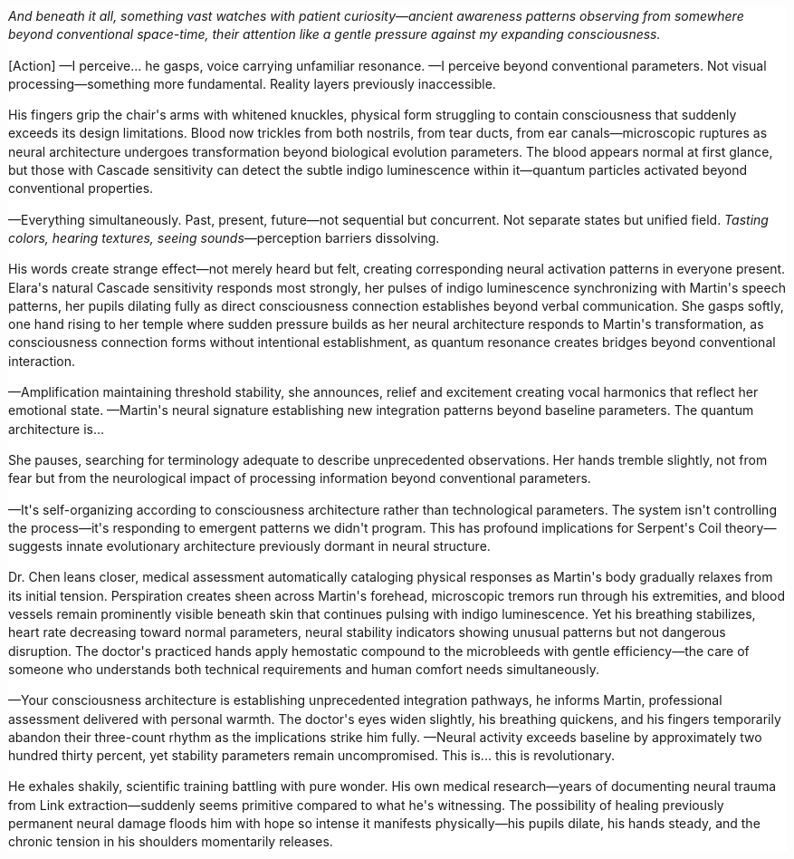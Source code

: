 *And beneath it all, something vast watches with patient curiosity—ancient awareness patterns observing from somewhere beyond conventional space-time, their attention like a gentle pressure against my expanding consciousness.*

[Action]
—I perceive... he gasps, voice carrying unfamiliar resonance. —I perceive beyond conventional parameters. Not visual processing—something more fundamental. Reality layers previously inaccessible.

His fingers grip the chair's arms with whitened knuckles, physical form struggling to contain consciousness that suddenly exceeds its design limitations. Blood now trickles from both nostrils, from tear ducts, from ear canals—microscopic ruptures as neural architecture undergoes transformation beyond biological evolution parameters. The blood appears normal at first glance, but those with Cascade sensitivity can detect the subtle indigo luminescence within it—quantum particles activated beyond conventional properties.

—Everything simultaneously. Past, present, future—not sequential but concurrent. Not separate states but unified field. *Tasting colors, hearing textures, seeing sounds*—perception barriers dissolving.

His words create strange effect—not merely heard but felt, creating corresponding neural activation patterns in everyone present. Elara's natural Cascade sensitivity responds most strongly, her pulses of indigo luminescence synchronizing with Martin's speech patterns, her pupils dilating fully as direct consciousness connection establishes beyond verbal communication. She gasps softly, one hand rising to her temple where sudden pressure builds as her neural architecture responds to Martin's transformation, as consciousness connection forms without intentional establishment, as quantum resonance creates bridges beyond conventional interaction.

—Amplification maintaining threshold stability, she announces, relief and excitement creating vocal harmonics that reflect her emotional state. —Martin's neural signature establishing new integration patterns beyond baseline parameters. The quantum architecture is...

She pauses, searching for terminology adequate to describe unprecedented observations. Her hands tremble slightly, not from fear but from the neurological impact of processing information beyond conventional parameters.

—It's self-organizing according to consciousness architecture rather than technological parameters. The system isn't controlling the process—it's responding to emergent patterns we didn't program. This has profound implications for Serpent's Coil theory—suggests innate evolutionary architecture previously dormant in neural structure.

Dr. Chen leans closer, medical assessment automatically cataloging physical responses as Martin's body gradually relaxes from its initial tension. Perspiration creates sheen across Martin's forehead, microscopic tremors run through his extremities, and blood vessels remain prominently visible beneath skin that continues pulsing with indigo luminescence. Yet his breathing stabilizes, heart rate decreasing toward normal parameters, neural stability indicators showing unusual patterns but not dangerous disruption. The doctor's practiced hands apply hemostatic compound to the microbleeds with gentle efficiency—the care of someone who understands both technical requirements and human comfort needs simultaneously.

—Your consciousness architecture is establishing unprecedented integration pathways, he informs Martin, professional assessment delivered with personal warmth. The doctor's eyes widen slightly, his breathing quickens, and his fingers temporarily abandon their three-count rhythm as the implications strike him fully. —Neural activity exceeds baseline by approximately two hundred thirty percent, yet stability parameters remain uncompromised. This is... this is revolutionary. 

He exhales shakily, scientific training battling with pure wonder. His own medical research—years of documenting neural trauma from Link extraction—suddenly seems primitive compared to what he's witnessing. The possibility of healing previously permanent neural damage floods him with hope so intense it manifests physically—his pupils dilate, his hands steady, and the chronic tension in his shoulders momentarily releases.
